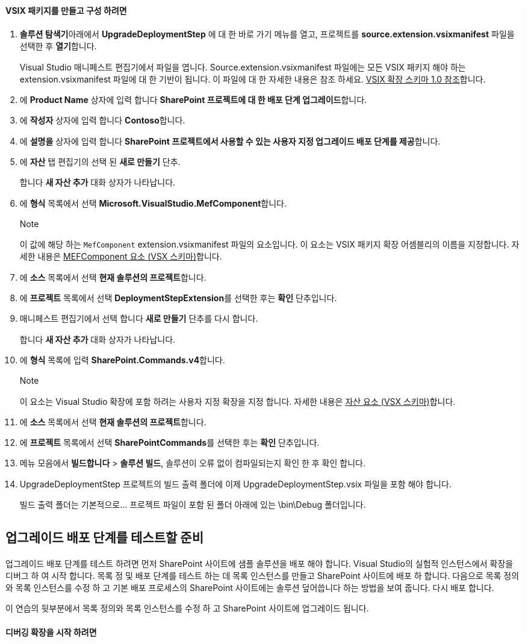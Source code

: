 #### <a name="to-configure-and-create-the-vsix-package"></a>VSIX 패키지를 만들고 구성 하려면

1. **솔루션 탐색기**아래에서 **UpgradeDeploymentStep** 에 대 한 바로 가기 메뉴를 열고, 프로젝트를 **source.extension.vsixmanifest** 파일을 선택한 후  **열기**합니다.

     Visual Studio 매니페스트 편집기에서 파일을 엽니다. Source.extension.vsixmanifest 파일에는 모든 VSIX 패키지 해야 하는 extension.vsixmanifest 파일에 대 한 기반이 됩니다. 이 파일에 대 한 자세한 내용은 참조 하세요. [VSIX 확장 스키마 1.0 참조](https://msdn.microsoft.com/76e410ec-b1fb-4652-ac98-4a4c52e09a2b)합니다.

2. 에 **Product Name** 상자에 입력 합니다 **SharePoint 프로젝트에 대 한 배포 단계 업그레이드**합니다.

3. 에 **작성자** 상자에 입력 합니다 **Contoso**합니다.

4. 에 **설명을** 상자에 입력 합니다 **SharePoint 프로젝트에서 사용할 수 있는 사용자 지정 업그레이드 배포 단계를 제공**합니다.

5. 에 **자산** 탭 편집기의 선택 된 **새로 만들기** 단추.

     합니다 **새 자산 추가** 대화 상자가 나타납니다.

6. 에 **형식** 목록에서 선택 **Microsoft.VisualStudio.MefComponent**합니다.

    > [!NOTE]
    > 이 값에 해당 하는 `MefComponent` extension.vsixmanifest 파일의 요소입니다. 이 요소는 VSIX 패키지 확장 어셈블리의 이름을 지정합니다. 자세한 내용은 [MEFComponent 요소 (VSX 스키마)](/previous-versions/visualstudio/visual-studio-2010/dd393736\(v\=vs.100\))합니다.

7. 에 **소스** 목록에서 선택 **현재 솔루션의 프로젝트**합니다.

8. 에 **프로젝트** 목록에서 선택 **DeploymentStepExtension**를 선택한 후는 **확인** 단추입니다.

9. 매니페스트 편집기에서 선택 합니다 **새로 만들기** 단추를 다시 합니다.

     합니다 **새 자산 추가** 대화 상자가 나타납니다.

10. 에 **형식** 목록에 입력 **SharePoint.Commands.v4**합니다.

    > [!NOTE]
    > 이 요소는 Visual Studio 확장에 포함 하려는 사용자 지정 확장을 지정 합니다. 자세한 내용은 [자산 요소 (VSX 스키마)](https://msdn.microsoft.com/9fcfc098-edc7-484b-9d4c-acd17829d737)합니다.

11. 에 **소스** 목록에서 선택 **현재 솔루션의 프로젝트**합니다.

12. 에 **프로젝트** 목록에서 선택 **SharePointCommands**를 선택한 후는 **확인** 단추입니다.

13. 메뉴 모음에서 **빌드합니다** > **솔루션 빌드**, 솔루션이 오류 없이 컴파일되는지 확인 한 후 확인 합니다.

14. UpgradeDeploymentStep 프로젝트의 빌드 출력 폴더에 이제 UpgradeDeploymentStep.vsix 파일을 포함 해야 합니다.

     빌드 출력 폴더는 기본적으로... 프로젝트 파일이 포함 된 폴더 아래에 있는 \bin\Debug 폴더입니다.

## <a name="prepare-to-test-the-upgrade-deployment-step"></a>업그레이드 배포 단계를 테스트할 준비
 업그레이드 배포 단계를 테스트 하려면 먼저 SharePoint 사이트에 샘플 솔루션을 배포 해야 합니다. Visual Studio의 실험적 인스턴스에서 확장을 디버그 하 여 시작 합니다. 목록 정 및 배포 단계를 테스트 하는 데 목록 인스턴스를 만들고 SharePoint 사이트에 배포 하 합니다. 다음으로 목록 정의와 목록 인스턴스를 수정 하 고 기본 배포 프로세스의 SharePoint 사이트에는 솔루션 덮어씁니다 하는 방법을 보여 줍니다. 다시 배포 합니다.

 이 연습의 뒷부분에서 목록 정의와 목록 인스턴스를 수정 하 고 SharePoint 사이트에 업그레이드 됩니다.

#### <a name="to-start-debugging-the-extension"></a>디버깅 확장을 시작 하려면
